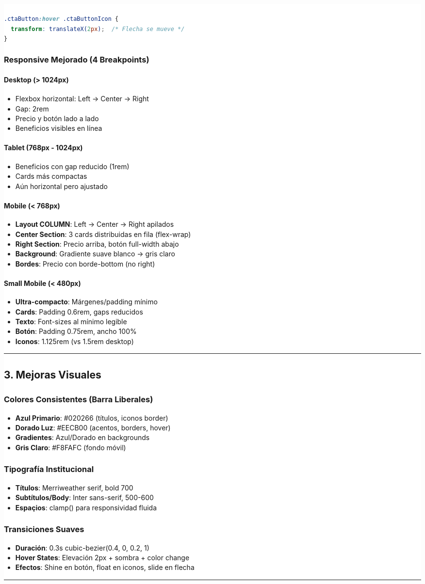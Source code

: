 ```css

.ctaButton:hover .ctaButtonIcon {
  transform: translateX(2px);  /* Flecha se mueve */
}
```

### Responsive Mejorado (4 Breakpoints)

#### Desktop (> 1024px)
- Flexbox horizontal: Left → Center → Right
- Gap: 2rem
- Precio y botón lado a lado
- Beneficios visibles en línea

#### Tablet (768px - 1024px)
- Beneficios con gap reducido (1rem)
- Cards más compactas
- Aún horizontal pero ajustado

#### Mobile (< 768px)
- **Layout COLUMN**: Left → Center → Right apilados
- **Center Section**: 3 cards distribuidas en fila (flex-wrap)
- **Right Section**: Precio arriba, botón full-width abajo
- **Background**: Gradiente suave blanco → gris claro
- **Bordes**: Precio con borde-bottom (no right)

#### Small Mobile (< 480px)
- **Ultra-compacto**: Márgenes/padding mínimo
- **Cards**: Padding 0.6rem, gaps reducidos
- **Texto**: Font-sizes al mínimo legible
- **Botón**: Padding 0.75rem, ancho 100%
- **Iconos**: 1.125rem (vs 1.5rem desktop)

---

## 3. **Mejoras Visuales**

### Colores Consistentes (Barra Liberales)
- **Azul Primario**: #020266 (títulos, iconos border)
- **Dorado Luz**: #EECB00 (acentos, borders, hover)
- **Gradientes**: Azul/Dorado en backgrounds
- **Gris Claro**: #F8FAFC (fondo móvil)

### Tipografía Institucional
- **Títulos**: Merriweather serif, bold 700
- **Subtítulos/Body**: Inter sans-serif, 500-600
- **Espaçios**: clamp() para responsividad fluida

### Transiciones Suaves
- **Duración**: 0.3s cubic-bezier(0.4, 0, 0.2, 1)
- **Hover States**: Elevación 2px + sombra + color change
- **Efectos**: Shine en botón, float en iconos, slide en flecha

---